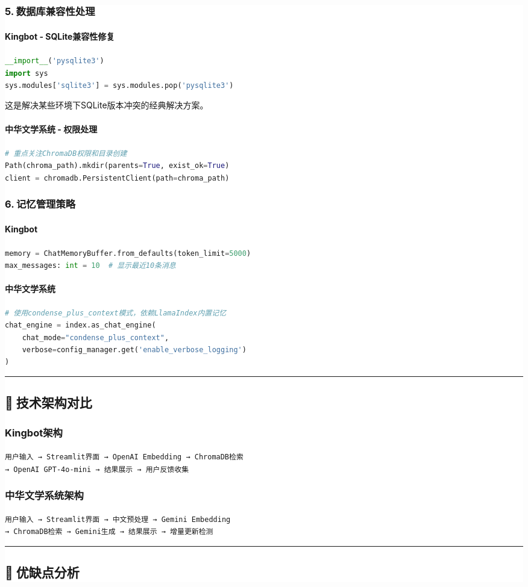 ### 5. **数据库兼容性处理**

#### Kingbot - SQLite兼容性修复
```python
__import__('pysqlite3')
import sys
sys.modules['sqlite3'] = sys.modules.pop('pysqlite3')
```
这是解决某些环境下SQLite版本冲突的经典解决方案。

#### 中华文学系统 - 权限处理
```python
# 重点关注ChromaDB权限和目录创建
Path(chroma_path).mkdir(parents=True, exist_ok=True)
client = chromadb.PersistentClient(path=chroma_path)
```

### 6. **记忆管理策略**

#### Kingbot
```python
memory = ChatMemoryBuffer.from_defaults(token_limit=5000)
max_messages: int = 10  # 显示最近10条消息
```

#### 中华文学系统
```python
# 使用condense_plus_context模式，依赖LlamaIndex内置记忆
chat_engine = index.as_chat_engine(
    chat_mode="condense_plus_context",
    verbose=config_manager.get('enable_verbose_logging')
)
```

---

## 🔧 技术架构对比

### Kingbot架构
```
用户输入 → Streamlit界面 → OpenAI Embedding → ChromaDB检索 
→ OpenAI GPT-4o-mini → 结果展示 → 用户反馈收集
```

### 中华文学系统架构
```
用户输入 → Streamlit界面 → 中文预处理 → Gemini Embedding 
→ ChromaDB检索 → Gemini生成 → 结果展示 → 增量更新检测
```

---

## 🎯 优缺点分析
